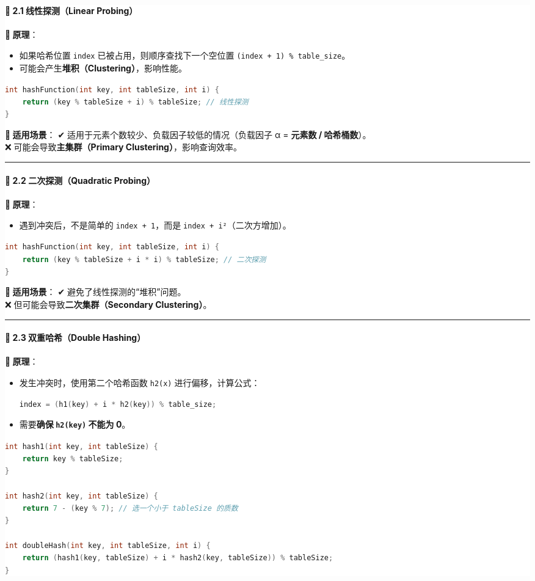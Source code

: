 
#### **📌 2.1 线性探测（Linear Probing）**
**🔹 原理**：
- 如果哈希位置 `index` 已被占用，则顺序查找下一个空位置 `(index + 1) % table_size`。
- 可能会产生**堆积（Clustering）**，影响性能。

```cpp
int hashFunction(int key, int tableSize, int i) {
    return (key % tableSize + i) % tableSize; // 线性探测
}
```

**🔹 适用场景**：
✔ 适用于元素个数较少、负载因子较低的情况（负载因子 α = **元素数 / 哈希桶数**）。  
❌ 可能会导致**主集群（Primary Clustering）**，影响查询效率。  

---

#### **📌 2.2 二次探测（Quadratic Probing）**
**🔹 原理**：
- 遇到冲突后，不是简单的 `index + 1`，而是 `index + i²`（二次方增加）。

```cpp
int hashFunction(int key, int tableSize, int i) {
    return (key % tableSize + i * i) % tableSize; // 二次探测
}
```

**🔹 适用场景**：
✔ 避免了线性探测的“堆积”问题。  
❌ 但可能会导致**二次集群（Secondary Clustering）**。  

---

#### **📌 2.3 双重哈希（Double Hashing）**
**🔹 原理**：
- 发生冲突时，使用第二个哈希函数 `h2(x)` 进行偏移，计算公式：
  ```cpp
  index = (h1(key) + i * h2(key)) % table_size;
  ```
- 需要**确保 `h2(key)` 不能为 0**。

```cpp
int hash1(int key, int tableSize) {
    return key % tableSize;
}

int hash2(int key, int tableSize) {
    return 7 - (key % 7); // 选一个小于 tableSize 的质数
}

int doubleHash(int key, int tableSize, int i) {
    return (hash1(key, tableSize) + i * hash2(key, tableSize)) % tableSize;
}
```
